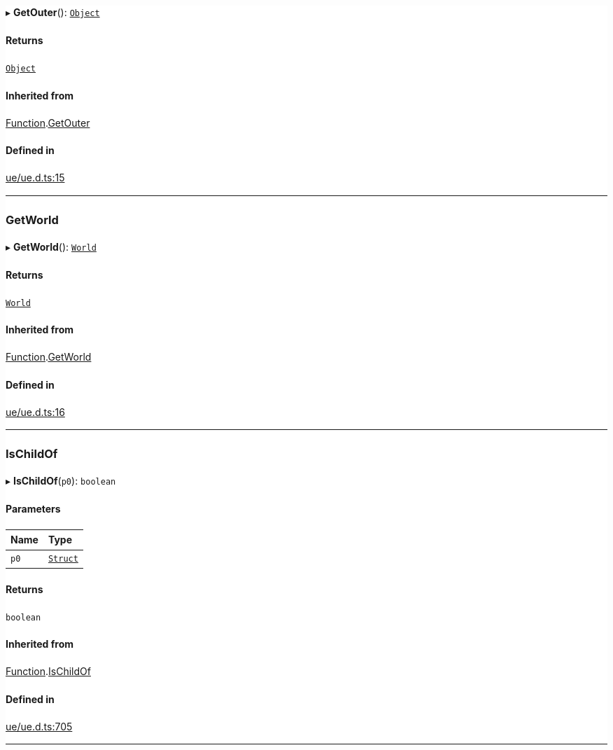 ▸ **GetOuter**(): [`Object`](ue_ue.Object.md)

#### Returns

[`Object`](ue_ue.Object.md)

#### Inherited from

[Function](ue_ue.Function.md).[GetOuter](ue_ue.Function.md#getouter)

#### Defined in

[ue/ue.d.ts:15](https://github.com/YugMetaverse/yug_typings/blob/b7d9b19/ue/ue.d.ts#L15)

___

### GetWorld

▸ **GetWorld**(): [`World`](ue_ue.World.md)

#### Returns

[`World`](ue_ue.World.md)

#### Inherited from

[Function](ue_ue.Function.md).[GetWorld](ue_ue.Function.md#getworld)

#### Defined in

[ue/ue.d.ts:16](https://github.com/YugMetaverse/yug_typings/blob/b7d9b19/ue/ue.d.ts#L16)

___

### IsChildOf

▸ **IsChildOf**(`p0`): `boolean`

#### Parameters

| Name | Type |
| :------ | :------ |
| `p0` | [`Struct`](ue_ue.Struct.md) |

#### Returns

`boolean`

#### Inherited from

[Function](ue_ue.Function.md).[IsChildOf](ue_ue.Function.md#ischildof)

#### Defined in

[ue/ue.d.ts:705](https://github.com/YugMetaverse/yug_typings/blob/b7d9b19/ue/ue.d.ts#L705)

___
